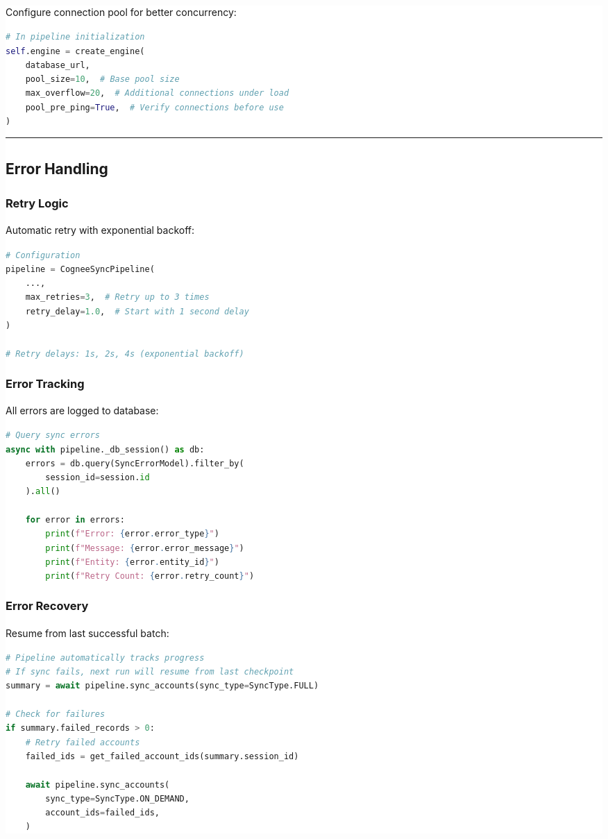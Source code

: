 Configure connection pool for better concurrency:

```python
# In pipeline initialization
self.engine = create_engine(
    database_url,
    pool_size=10,  # Base pool size
    max_overflow=20,  # Additional connections under load
    pool_pre_ping=True,  # Verify connections before use
)
```

---

## Error Handling

### Retry Logic

Automatic retry with exponential backoff:

```python
# Configuration
pipeline = CogneeSyncPipeline(
    ...,
    max_retries=3,  # Retry up to 3 times
    retry_delay=1.0,  # Start with 1 second delay
)

# Retry delays: 1s, 2s, 4s (exponential backoff)
```

### Error Tracking

All errors are logged to database:

```python
# Query sync errors
async with pipeline._db_session() as db:
    errors = db.query(SyncErrorModel).filter_by(
        session_id=session.id
    ).all()

    for error in errors:
        print(f"Error: {error.error_type}")
        print(f"Message: {error.error_message}")
        print(f"Entity: {error.entity_id}")
        print(f"Retry Count: {error.retry_count}")
```

### Error Recovery

Resume from last successful batch:

```python
# Pipeline automatically tracks progress
# If sync fails, next run will resume from last checkpoint
summary = await pipeline.sync_accounts(sync_type=SyncType.FULL)

# Check for failures
if summary.failed_records > 0:
    # Retry failed accounts
    failed_ids = get_failed_account_ids(summary.session_id)

    await pipeline.sync_accounts(
        sync_type=SyncType.ON_DEMAND,
        account_ids=failed_ids,
    )
```